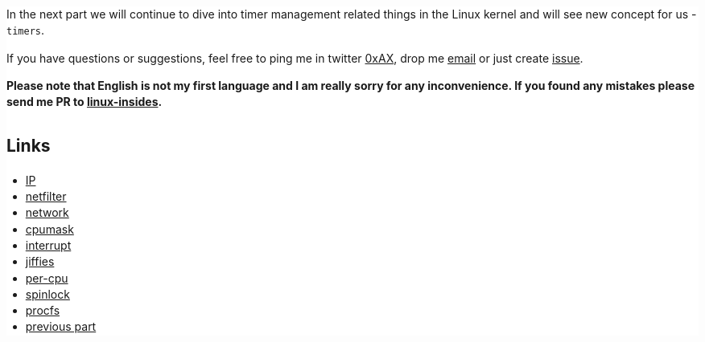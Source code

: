 In the next part we will continue to dive into timer management related things in the Linux kernel and will see new concept for us - `timers`.

If you have questions or suggestions, feel free to ping me in twitter [0xAX](https://twitter.com/0xAX), drop me [email](anotherworldofworld@gmail.com) or just create [issue](https://github.com/0xAX/linux-insides/issues/new).

**Please note that English is not my first language and I am really sorry for any inconvenience. If you found any mistakes please send me PR to [linux-insides](https://github.com/0xAX/linux-insides).**

Links
-------------------------------------------------------------------------------

* [IP](https://en.wikipedia.org/wiki/Internet_Protocol)
* [netfilter](https://en.wikipedia.org/wiki/Netfilter)
* [network](https://en.wikipedia.org/wiki/Computer_network)
* [cpumask](https://0xax.gitbooks.io/linux-insides/content/Concepts/cpumask.html)
* [interrupt](https://en.wikipedia.org/wiki/Interrupt)
* [jiffies](https://0xax.gitbooks.io/linux-insides/content/Timers/linux-timers-1.html)
* [per-cpu](https://0xax.gitbooks.io/linux-insides/content/Concepts/per-cpu.html)
* [spinlock](https://en.wikipedia.org/wiki/Spinlock)
* [procfs](https://en.wikipedia.org/wiki/Procfs)
* [previous part](https://0xax.gitbooks.io/linux-insides/content/Timers/linux-timers-3.html)
